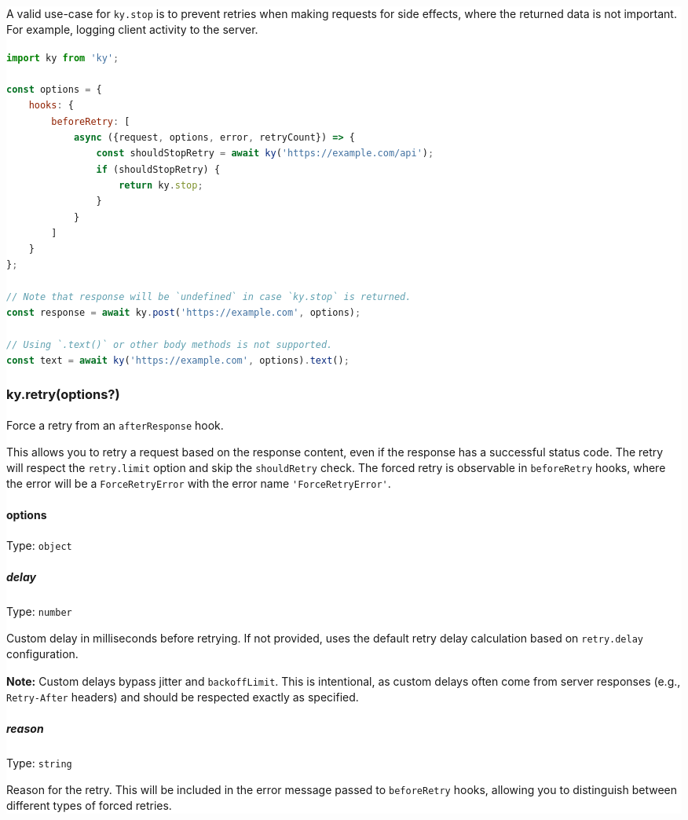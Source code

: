 A valid use-case for `ky.stop` is to prevent retries when making requests for side effects, where the returned data is not important. For example, logging client activity to the server.

```js
import ky from 'ky';

const options = {
	hooks: {
		beforeRetry: [
			async ({request, options, error, retryCount}) => {
				const shouldStopRetry = await ky('https://example.com/api');
				if (shouldStopRetry) {
					return ky.stop;
				}
			}
		]
	}
};

// Note that response will be `undefined` in case `ky.stop` is returned.
const response = await ky.post('https://example.com', options);

// Using `.text()` or other body methods is not supported.
const text = await ky('https://example.com', options).text();
```

### ky.retry(options?)

Force a retry from an `afterResponse` hook.

This allows you to retry a request based on the response content, even if the response has a successful status code. The retry will respect the `retry.limit` option and skip the `shouldRetry` check. The forced retry is observable in `beforeRetry` hooks, where the error will be a `ForceRetryError` with the error name `'ForceRetryError'`.

#### options

Type: `object`

##### delay

Type: `number`

Custom delay in milliseconds before retrying. If not provided, uses the default retry delay calculation based on `retry.delay` configuration.

**Note:** Custom delays bypass jitter and `backoffLimit`. This is intentional, as custom delays often come from server responses (e.g., `Retry-After` headers) and should be respected exactly as specified.

##### reason

Type: `string`

Reason for the retry. This will be included in the error message passed to `beforeRetry` hooks, allowing you to distinguish between different types of forced retries.
